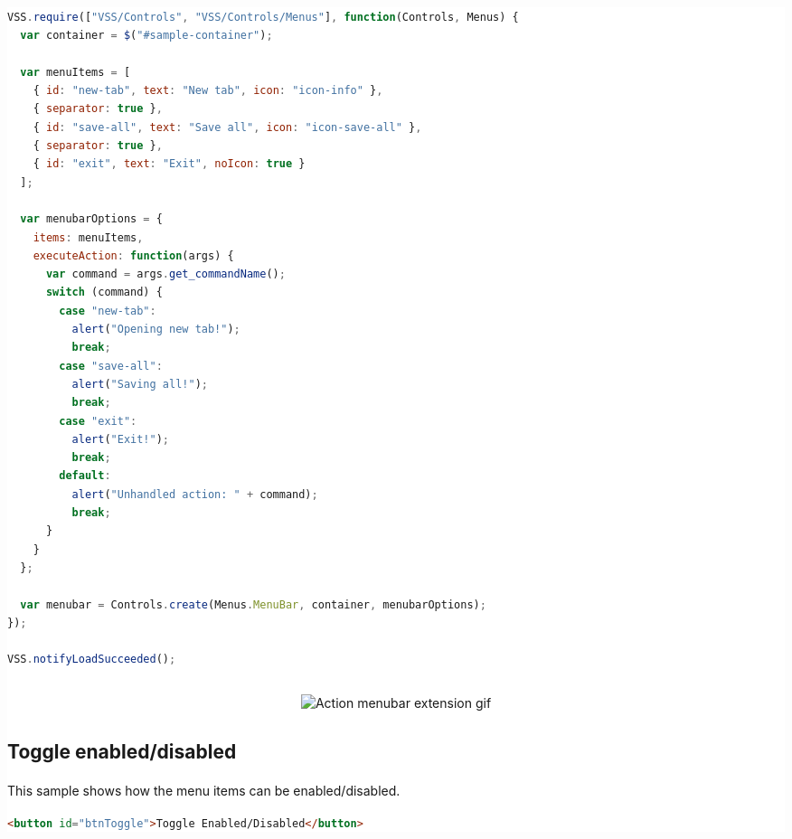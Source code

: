 ```javascript
VSS.require(["VSS/Controls", "VSS/Controls/Menus"], function(Controls, Menus) {
  var container = $("#sample-container");

  var menuItems = [
    { id: "new-tab", text: "New tab", icon: "icon-info" },
    { separator: true },
    { id: "save-all", text: "Save all", icon: "icon-save-all" },
    { separator: true },
    { id: "exit", text: "Exit", noIcon: true }
  ];

  var menubarOptions = {
    items: menuItems,
    executeAction: function(args) {
      var command = args.get_commandName();
      switch (command) {
        case "new-tab":
          alert("Opening new tab!");
          break;
        case "save-all":
          alert("Saving all!");
          break;
        case "exit":
          alert("Exit!");
          break;
        default:
          alert("Unhandled action: " + command);
          break;
      }
    }
  };

  var menubar = Controls.create(Menus.MenuBar, container, menubarOptions);
});

VSS.notifyLoadSucceeded();
```

<div align="center" style="padding-top:15px">
<img alt="Action menubar extension gif" src="media/action_menubar.gif" />
</div>

<a name="disabled"></a>

## Toggle enabled/disabled

This sample shows how the menu items can be enabled/disabled.

```html
<button id="btnToggle">Toggle Enabled/Disabled</button>
```
